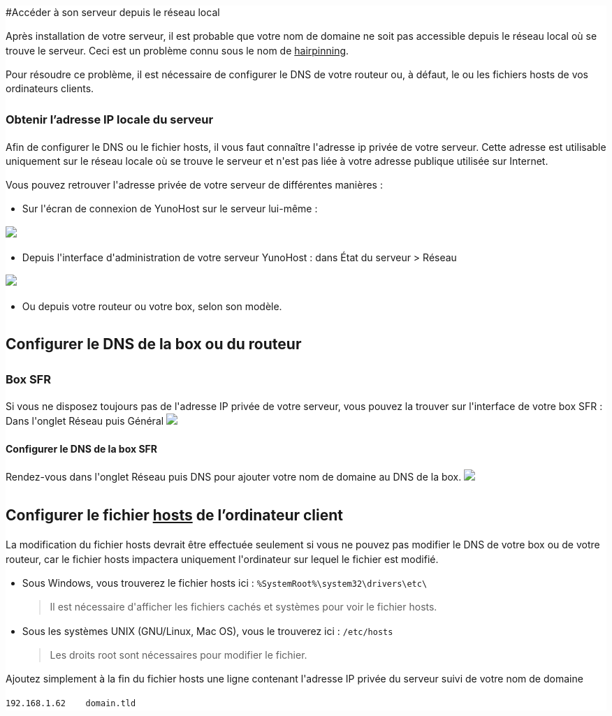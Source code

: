 #Accéder à son serveur depuis le réseau local

Après installation de votre serveur, il est probable que votre nom de domaine ne soit pas accessible depuis le réseau local où se trouve le serveur. Ceci est un problème connu sous le nom de [hairpinning](http://fr.wikipedia.org/wiki/Hairpinning).

Pour résoudre ce problème, il est nécessaire de configurer le DNS de votre routeur ou, à défaut, le ou les fichiers hosts de vos ordinateurs clients.

### Obtenir l’adresse IP locale du serveur
Afin de configurer le DNS ou le fichier hosts, il vous faut connaître l'adresse ip privée de votre serveur. Cette adresse est utilisable uniquement sur le réseau locale où se trouve le serveur et n'est pas liée à votre adresse publique utilisée sur Internet.

Vous pouvez retrouver l'adresse privée de votre serveur de différentes manières :
- Sur l'écran de connexion de YunoHost sur le serveur lui-même :
<img src="https://yunohost.org/images/ynh_login.png" width=600>

- Depuis l'interface d'administration de votre serveur YunoHost :
    dans État du serveur > Réseau
<img src="https://yunohost.org/images/ynh_admin_etat_ip.png" width=900>

- Ou depuis votre routeur ou votre box, selon son modèle.

## Configurer le DNS de la box ou du routeur
### Box SFR
Si vous ne disposez toujours pas de l'adresse IP privée de votre serveur, vous pouvez la trouver sur l'interface de votre box SFR :  
    Dans l'onglet Réseau puis Général
<img src="https://yunohost.org/images/ip_serveur.png" width=800>

#### Configurer le DNS de la box SFR
Rendez-vous dans l'onglet Réseau puis DNS pour ajouter votre nom de domaine au DNS de la box.
<img src="https://yunohost.org/images/dns_9box.png" width=800>

## Configurer le fichier [hosts](http://fr.wikipedia.org/wiki/Hosts) de l’ordinateur client
La modification du fichier hosts devrait être effectuée seulement si vous ne pouvez pas modifier le DNS de votre box ou de votre routeur, car le fichier hosts impactera uniquement l'ordinateur sur lequel le fichier est modifié.

- Sous Windows, vous trouverez le fichier hosts ici :
    `%SystemRoot%\system32\drivers\etc\`
    > Il est nécessaire d'afficher les fichiers cachés et systèmes pour voir le fichier hosts.
- Sous les systèmes UNIX (GNU/Linux, Mac OS), vous le trouverez ici :
    `/etc/hosts`
    > Les droits root sont nécessaires pour modifier le fichier.

Ajoutez simplement à la fin du fichier hosts une ligne contenant l'adresse IP privée du serveur suivi de votre nom de domaine

```bash
192.168.1.62	domain.tld
```